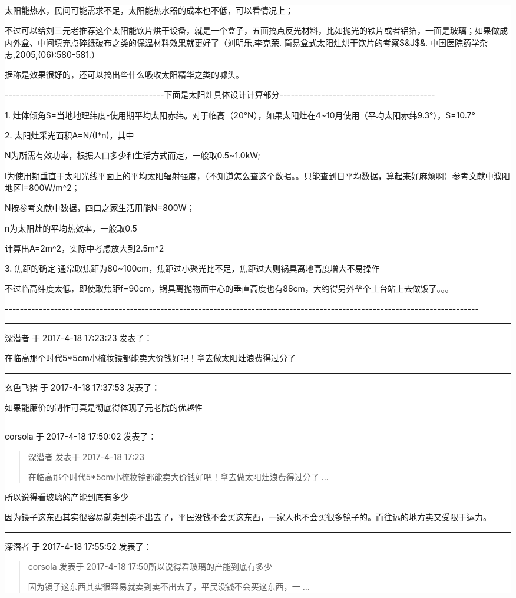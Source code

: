 太阳能热水，民间可能需求不足，太阳能热水器的成本也不低，可以看情况上；

不过可以给刘三元老推荐这个太阳能饮片烘干设备，就是一个盒子，五面搞点反光材料，比如抛光的铁片或者铝箔，一面是玻璃；如果做成内外盒、中间填充点碎纸破布之类的保温材料效果就更好了（刘明乐,李克荣. 简易盒式太阳灶烘干饮片的考察\$&J\$&. 中国医院药学杂志,2005,(06):580-581.）

据称是效果很好的，还可以搞出些什么吸收太阳精华之类的噱头。

------------------------------------------下面是太阳灶具体设计计算部分-----------------------------------------

1\. 灶体倾角S=当地地理纬度-使用期平均太阳赤纬。对于临高（20°N），如果太阳灶在4~10月使用（平均太阳赤纬9.3°），S=10.7°

2\. 太阳灶采光面积A=N/(I\*n)，其中

N为所需有效功率，根据人口多少和生活方式而定，一般取0.5~1.0kW; 

I为使用期垂直于太阳光线平面上的平均太阳辐射强度，（不知道怎么查这个数据。。只能查到日平均数据，算起来好麻烦啊）参考文献中濮阳地区I=800W/m^2；

N按参考文献中数据，四口之家生活用能N=800W；

n为太阳灶的平均热效率，一般取0.5

计算出A=2m^2，实际中考虑放大到2.5m^2

3\. 焦距的确定 通常取焦距为80~100cm，焦距过小聚光比不足，焦距过大则锅具离地高度增大不易操作

不过临高纬度太低，即使取焦距f=90cm，锅具离抛物面中心的垂直高度也有88cm，大约得另外垒个土台站上去做饭了。。。

\-\-\---------------------------------------------------------------------------------------------------------------------------

---------

深潜者 于 2017-4-18 17:23:23 发表了：

在临高那个时代5\*5cm小梳妆镜都能卖大价钱好吧！拿去做太阳灶浪费得过分了

---------

玄色飞猪 于 2017-4-18 17:37:53 发表了：

如果能廉价的制作可真是彻底得体现了元老院的优越性

---------

corsola 于 2017-4-18 17:50:02 发表了：

> 深潜者 发表于 2017-4-18 17:23
> 
> 在临高那个时代5\*5cm小梳妆镜都能卖大价钱好吧！拿去做太阳灶浪费得过分了 ...



所以说得看玻璃的产能到底有多少

因为镜子这东西其实很容易就卖到卖不出去了，平民没钱不会买这东西，一家人也不会买很多镜子的。而往远的地方卖又受限于运力。

---------

深潜者 于 2017-4-18 17:55:52 发表了：

> corsola 发表于 2017-4-18 17:50所以说得看玻璃的产能到底有多少
> 
> 因为镜子这东西其实很容易就卖到卖不出去了，平民没钱不会买这东西，一 ...
